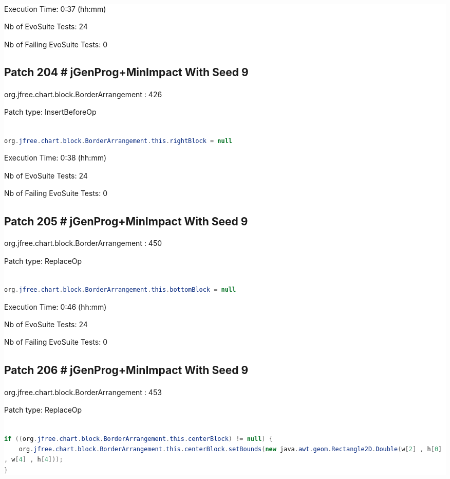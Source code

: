 
Execution Time: 0:37 (hh:mm) 

Nb of EvoSuite Tests: 24

Nb of Failing EvoSuite Tests: 0



## Patch 204 #  jGenProg+MinImpact With Seed 9

org.jfree.chart.block.BorderArrangement : 426

Patch type: InsertBeforeOp

```Java

org.jfree.chart.block.BorderArrangement.this.rightBlock = null

```


Execution Time: 0:38 (hh:mm) 

Nb of EvoSuite Tests: 24

Nb of Failing EvoSuite Tests: 0



## Patch 205 #  jGenProg+MinImpact With Seed 9

org.jfree.chart.block.BorderArrangement : 450

Patch type: ReplaceOp

```Java

org.jfree.chart.block.BorderArrangement.this.bottomBlock = null

```


Execution Time: 0:46 (hh:mm) 

Nb of EvoSuite Tests: 24

Nb of Failing EvoSuite Tests: 0



## Patch 206 #  jGenProg+MinImpact With Seed 9

org.jfree.chart.block.BorderArrangement : 453

Patch type: ReplaceOp

```Java

if ((org.jfree.chart.block.BorderArrangement.this.centerBlock) != null) {
	org.jfree.chart.block.BorderArrangement.this.centerBlock.setBounds(new java.awt.geom.Rectangle2D.Double(w[2] , h[0] , w[4] , h[4]));
} 

```
